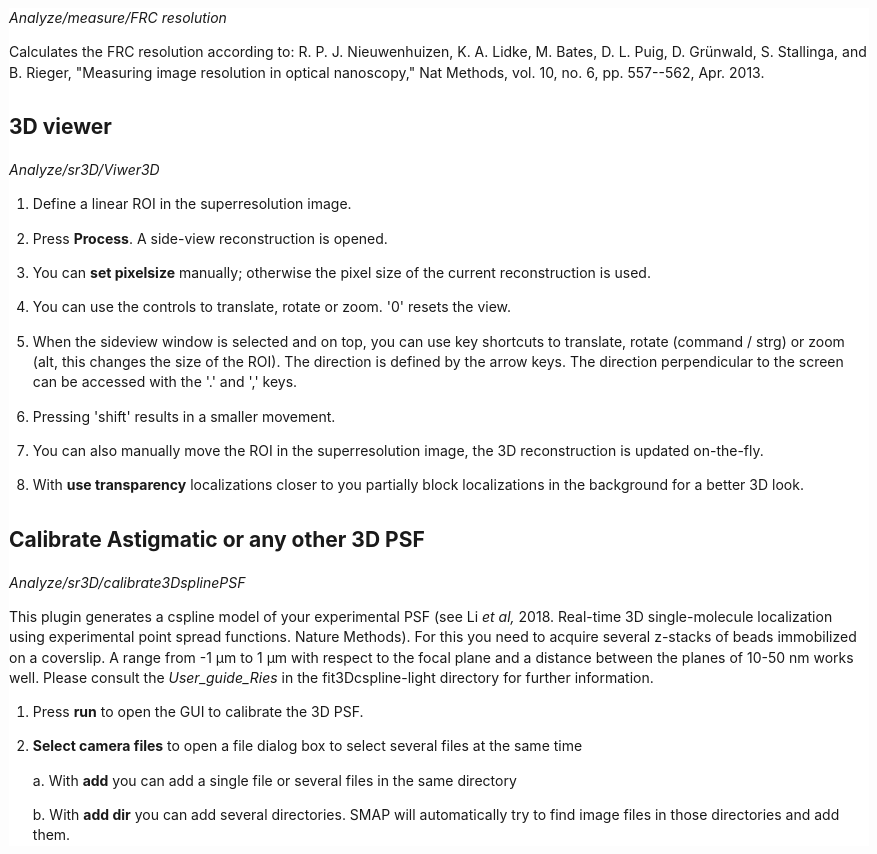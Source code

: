 *Analyze/measure/FRC resolution*

Calculates the FRC resolution according to: R. P. J. Nieuwenhuizen, K.
A. Lidke, M. Bates, D. L. Puig, D. Grünwald, S. Stallinga, and B.
Rieger, "Measuring image resolution in optical nanoscopy," Nat Methods,
vol. 10, no. 6, pp. 557--562, Apr. 2013.

3D viewer
---------

*Analyze/sr3D/Viwer3D*

1.  Define a linear ROI in the superresolution image.

2.  Press **Process**. A side-view reconstruction is opened.

3.  You can **set pixelsize** manually; otherwise the pixel size of the
    current reconstruction is used.

4.  You can use the controls to translate, rotate or zoom. '0' resets
    the view.

5.  When the sideview window is selected and on top, you can use key
    shortcuts to translate, rotate (command / strg) or zoom (alt, this
    changes the size of the ROI). The direction is defined by the arrow
    keys. The direction perpendicular to the screen can be accessed with
    the '.' and ',' keys.

6.  Pressing 'shift' results in a smaller movement.

7.  You can also manually move the ROI in the superresolution image, the
    3D reconstruction is updated on-the-fly.

8.  With **use transparency** localizations closer to you partially
    block localizations in the background for a better 3D look.

Calibrate Astigmatic or any other 3D PSF
----------------------------------------

*Analyze/sr3D/calibrate3DsplinePSF*

This plugin generates a cspline model of your experimental PSF (see Li
*et al,* 2018. Real-time 3D single-molecule localization using
experimental point spread functions. Nature Methods). For this you need
to acquire several z-stacks of beads immobilized on a coverslip. A range
from -1 µm to 1 µm with respect to the focal plane and a distance
between the planes of 10-50 nm works well. Please consult the
*User\_guide\_Ries* in the fit3Dcspline-light directory for further
information.

1.  Press **run** to open the GUI to calibrate the 3D PSF.

2.  **Select camera files** to open a file dialog box to select several
    files at the same time

    a.  With **add** you can add a single file or several files in the
        same directory

    b.  With **add dir** you can add several directories. SMAP will
        automatically try to find image files in those directories and
        add them.
